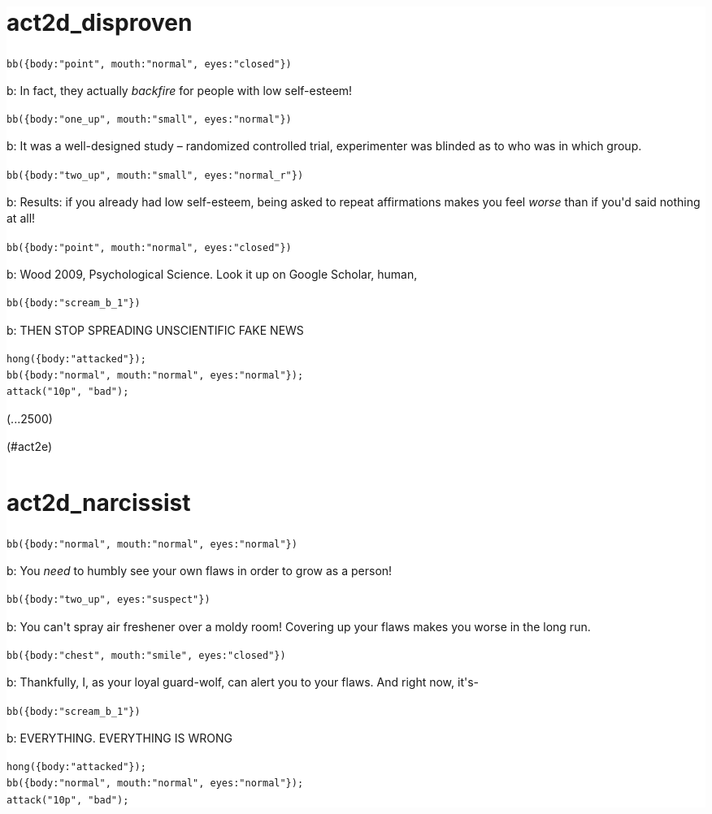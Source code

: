 # act2d_disproven

`bb({body:"point", mouth:"normal", eyes:"closed"})`

b: In fact, they actually *backfire* for people with low self-esteem! 

`bb({body:"one_up", mouth:"small", eyes:"normal"})`

b: It was a well-designed study – randomized controlled trial, experimenter was blinded as to who was in which group.

`bb({body:"two_up", mouth:"small", eyes:"normal_r"})`

b: Results: if you already had low self-esteem, being asked to repeat affirmations makes you feel *worse* than if you'd said nothing at all!

`bb({body:"point", mouth:"normal", eyes:"closed"})`

b: Wood 2009, Psychological Science. Look it up on Google Scholar, human,

`bb({body:"scream_b_1"})`

b: THEN STOP SPREADING UNSCIENTIFIC FAKE NEWS

```
hong({body:"attacked"});
bb({body:"normal", mouth:"normal", eyes:"normal"});
attack("10p", "bad");
```

(...2500)

(#act2e)

# act2d_narcissist

`bb({body:"normal", mouth:"normal", eyes:"normal"})`

b: You *need* to humbly see your own flaws in order to grow as a person!

`bb({body:"two_up", eyes:"suspect"})`

b: You can't spray air freshener over a moldy room! Covering up your flaws makes you worse in the long run.

`bb({body:"chest", mouth:"smile", eyes:"closed"})`

b: Thankfully, I, as your loyal guard-wolf, can alert you to your flaws. And right now, it's-

`bb({body:"scream_b_1"})`

b: EVERYTHING. EVERYTHING IS WRONG

```
hong({body:"attacked"});
bb({body:"normal", mouth:"normal", eyes:"normal"});
attack("10p", "bad");
```
